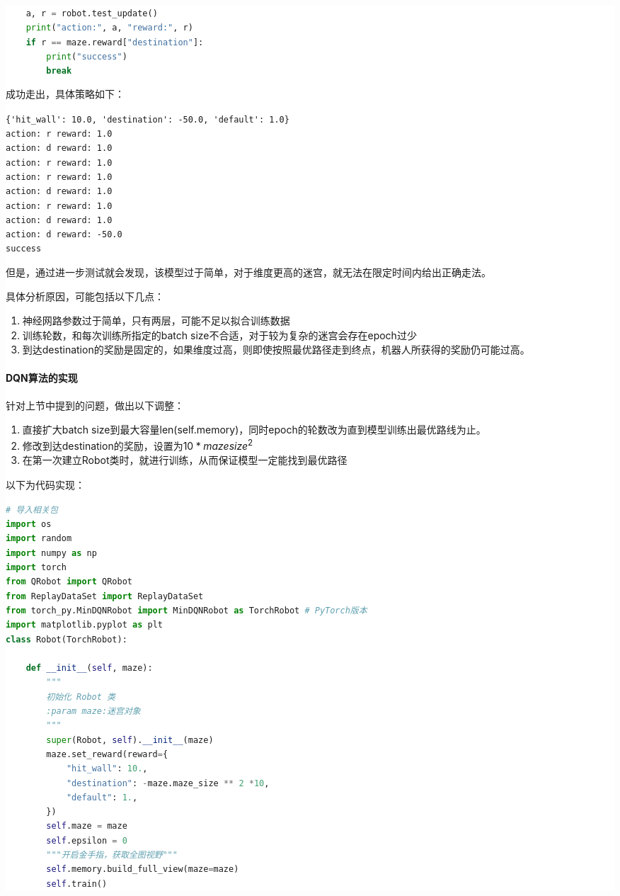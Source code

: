 ```python
    a, r = robot.test_update()
    print("action:", a, "reward:", r)
    if r == maze.reward["destination"]:
        print("success")
        break
```

成功走出，具体策略如下：

```
{'hit_wall': 10.0, 'destination': -50.0, 'default': 1.0}
action: r reward: 1.0
action: d reward: 1.0
action: r reward: 1.0
action: r reward: 1.0
action: d reward: 1.0
action: r reward: 1.0
action: d reward: 1.0
action: d reward: -50.0
success
```

但是，通过进一步测试就会发现，该模型过于简单，对于维度更高的迷宫，就无法在限定时间内给出正确走法。

具体分析原因，可能包括以下几点：

1. 神经网路参数过于简单，只有两层，可能不足以拟合训练数据
2. 训练轮数，和每次训练所指定的batch size不合适，对于较为复杂的迷宫会存在epoch过少
3. 到达destination的奖励是固定的，如果维度过高，则即使按照最优路径走到终点，机器人所获得的奖励仍可能过高。

#### DQN算法的实现

针对上节中提到的问题，做出以下调整：

1. 直接扩大batch size到最大容量len(self.memory)，同时epoch的轮数改为直到模型训练出最优路线为止。
2. 修改到达destination的奖励，设置为$10*mazesize^2$
3. 在第一次建立Robot类时，就进行训练，从而保证模型一定能找到最优路径

以下为代码实现：

```python
# 导入相关包 
import os
import random
import numpy as np
import torch
from QRobot import QRobot
from ReplayDataSet import ReplayDataSet
from torch_py.MinDQNRobot import MinDQNRobot as TorchRobot # PyTorch版本
import matplotlib.pyplot as plt
class Robot(TorchRobot):

    def __init__(self, maze):
        """
        初始化 Robot 类
        :param maze:迷宫对象
        """
        super(Robot, self).__init__(maze)
        maze.set_reward(reward={
            "hit_wall": 10.,
            "destination": -maze.maze_size ** 2 *10,
            "default": 1.,
        })
        self.maze = maze
        self.epsilon = 0
        """开启金手指，获取全图视野"""
        self.memory.build_full_view(maze=maze)
        self.train()
```